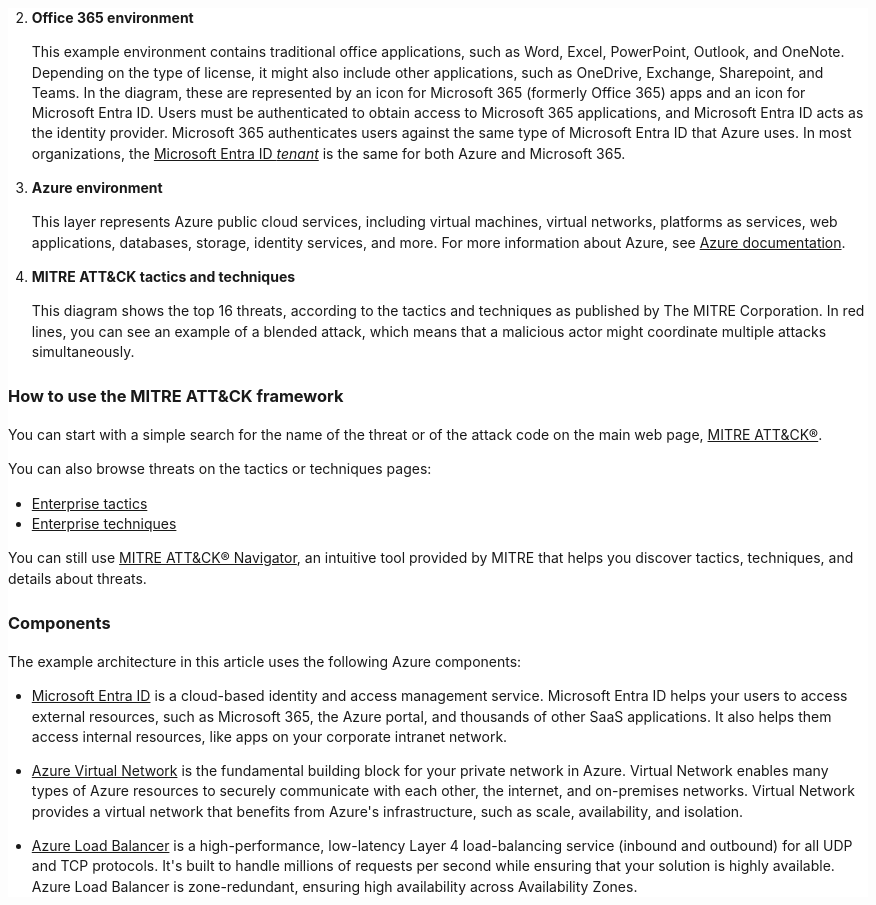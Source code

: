 2. **Office 365 environment**

    This example environment contains traditional office applications, such as Word, Excel, PowerPoint, Outlook, and OneNote. Depending on the type of license, it might also include other applications, such as OneDrive, Exchange, Sharepoint, and Teams. In the diagram, these are represented by an icon for Microsoft 365 (formerly Office 365) apps and an icon for Microsoft Entra ID. Users must be authenticated to obtain access to Microsoft 365 applications, and Microsoft Entra ID acts as the identity provider. Microsoft 365 authenticates users against the same type of Microsoft Entra ID that Azure uses. In most organizations, the [Microsoft Entra ID *tenant*](/microsoft-365/education/deploy/intro-azure-active-directory) is the same for both Azure and Microsoft 365.

3. **Azure environment**

    This layer represents Azure public cloud services, including virtual machines, virtual networks, platforms as services, web applications, databases, storage, identity services, and more. For more information about Azure, see [Azure documentation](/azure).

4. **MITRE ATT&CK tactics and techniques**

    This diagram shows the top 16 threats, according to the tactics and techniques as published by The MITRE Corporation. In red lines, you can see an example of a blended attack, which means that a malicious actor might coordinate multiple attacks simultaneously.

### How to use the MITRE ATT&CK framework

You can start with a simple search for the name of the threat or of the attack code on the main web page, [MITRE ATT&CK®](https://attack.mitre.org).

You can also browse threats on the tactics or techniques pages:

- [Enterprise tactics](https://attack.mitre.org/tactics/enterprise)
- [Enterprise techniques](https://attack.mitre.org/techniques/enterprise)

You can still use [MITRE ATT&CK® Navigator](https://mitre-attack.github.io/attack-navigator), an intuitive tool provided by MITRE that helps you discover tactics, techniques, and details about threats.

### Components

The example architecture in this article uses the following Azure components:

- [Microsoft Entra ID](https://azure.microsoft.com/services/active-directory) is a cloud-based identity and access management service. Microsoft Entra ID helps your users to access external resources, such as Microsoft 365, the Azure portal, and thousands of other SaaS applications. It also helps them access internal resources, like apps on your corporate intranet network.

- [Azure Virtual Network](https://azure.microsoft.com/services/virtual-network) is the fundamental building block for your private network in Azure. Virtual Network enables many types of Azure resources to securely communicate with each other, the internet, and on-premises networks. Virtual Network provides a virtual network that benefits from Azure's infrastructure, such as scale, availability, and isolation.

- [Azure Load Balancer](https://azure.microsoft.com/services/load-balancer) is a high-performance, low-latency Layer 4 load-balancing service (inbound and outbound) for all UDP and TCP protocols. It's built to handle millions of requests per second while ensuring that your solution is highly available. Azure Load Balancer is zone-redundant, ensuring high availability across Availability Zones.
